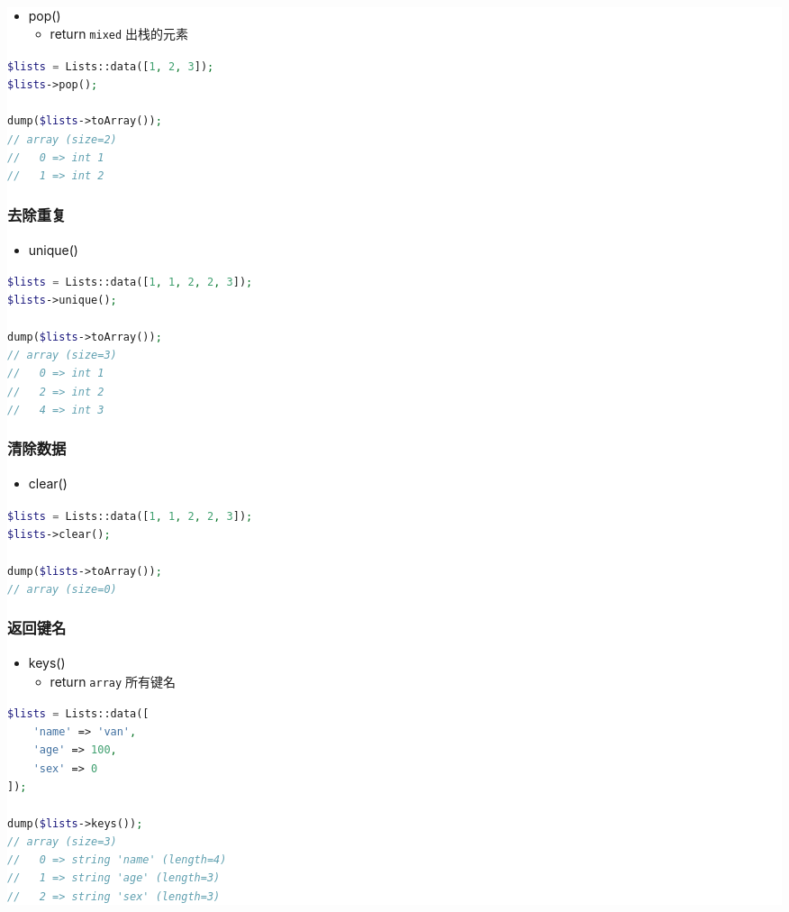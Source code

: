 - pop()
  - return `mixed` 出栈的元素

```php
$lists = Lists::data([1, 2, 3]);
$lists->pop();

dump($lists->toArray());
// array (size=2)
//   0 => int 1
//   1 => int 2
```

### 去除重复

- unique()

```php
$lists = Lists::data([1, 1, 2, 2, 3]);
$lists->unique();

dump($lists->toArray());
// array (size=3)
//   0 => int 1
//   2 => int 2
//   4 => int 3
```

### 清除数据

- clear()

```php
$lists = Lists::data([1, 1, 2, 2, 3]);
$lists->clear();

dump($lists->toArray());
// array (size=0)
```

### 返回键名

- keys()
  - return `array` 所有键名

```php
$lists = Lists::data([
    'name' => 'van',
    'age' => 100,
    'sex' => 0
]);

dump($lists->keys());
// array (size=3)
//   0 => string 'name' (length=4)
//   1 => string 'age' (length=3)
//   2 => string 'sex' (length=3)
```

